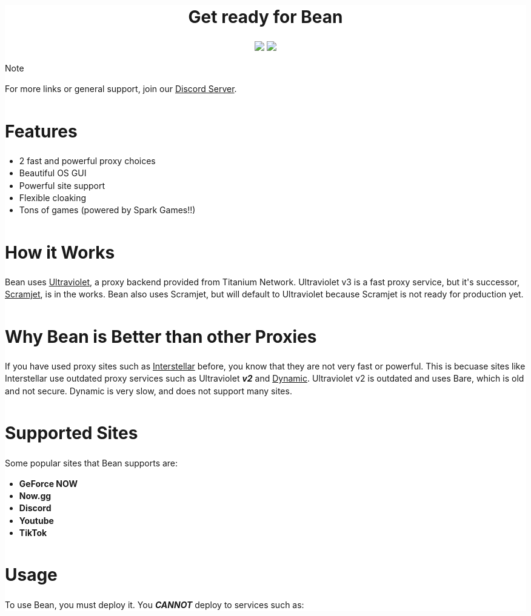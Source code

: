 <div align="center">
      <h1><b>Get ready for Bean</b></h1>
<img src="https://i.imgur.com/Yl2BdtT.png" style="width: 1200px">
<img src="https://i.postimg.cc/8c8z0BmC/beanosdemo.png" style="width: 1200px">
</div>

> [!NOTE]
> For more links or general support, join
> our [Discord Server](https://discord.gg/deKc8yB8De).

# Features
- 2 fast and powerful proxy choices
- Beautiful OS GUI
- Powerful site support
- Flexible cloaking
- Tons of games (powered by Spark Games!!)


<h1>
  <b>
    How it Works
  </b>
</h1>
<p>
  Bean uses <a href="https://github.com/titaniumnetwork-dev/Ultraviolet">Ultraviolet</a>, a proxy backend provided from Titanium Network. Ultraviolet v3 is a fast proxy service, but it's successor, <a href="https://github.com/MercuryWorkshop/scramjet">Scramjet</a>, is in the works. Bean also uses Scramjet, but will default to Ultraviolet because Scramjet is not ready for production yet.
</p>
<h1>
  <b>
    Why Bean is Better than other Proxies
  </b>
</h1>
<p>
  If you have used proxy sites such as <a href="https://github.com/UseInterstellar/Interstellar">Interstellar</a> before, you know that they are not very fast or powerful. This is becuase sites like Interstellar use outdated proxy services such as Ultraviolet <b><i>v2</i></b> and <a href="https://github.com/NebulaServices/Dynamic">Dynamic</a>. Ultraviolet v2 is outdated and uses Bare, which is old and not secure. Dynamic is very slow, and does not support many sites.
</p>
<h1>
  <b>
    Supported Sites
  </b>
</h1>
<p>
  Some popular sites that Bean supports are:

  - <b>GeForce NOW</b><br>
  - <b>Now.gg</b><br>
  - <b>Discord</b><br>
  - <b>Youtube</b><br>
  - <b>TikTok</b><br>
</p>
<h1>
  <b>
    Usage
  </b>
</h1>
<p>
  To use Bean, you must deploy it. You <b><i>CANNOT</i></b> deploy to services such as:
  